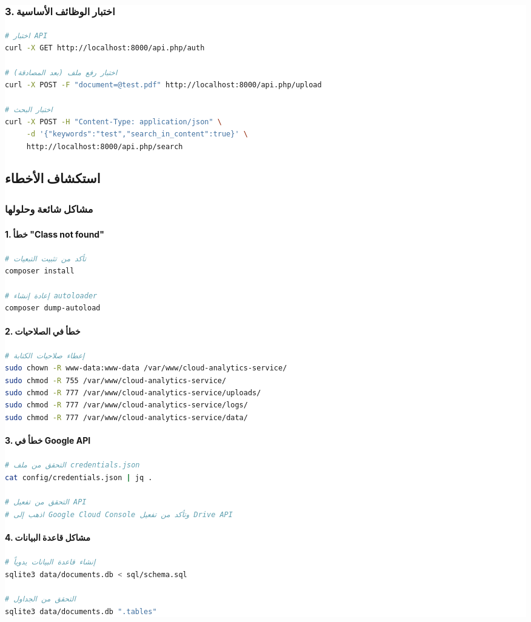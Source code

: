 ### 3. اختبار الوظائف الأساسية

```bash
# اختبار API
curl -X GET http://localhost:8000/api.php/auth

# اختبار رفع ملف (بعد المصادقة)
curl -X POST -F "document=@test.pdf" http://localhost:8000/api.php/upload

# اختبار البحث
curl -X POST -H "Content-Type: application/json" \
     -d '{"keywords":"test","search_in_content":true}' \
     http://localhost:8000/api.php/search
```

## استكشاف الأخطاء

### مشاكل شائعة وحلولها

#### 1. خطأ "Class not found"
```bash
# تأكد من تثبيت التبعيات
composer install

# إعادة إنشاء autoloader
composer dump-autoload
```

#### 2. خطأ في الصلاحيات
```bash
# إعطاء صلاحيات الكتابة
sudo chown -R www-data:www-data /var/www/cloud-analytics-service/
sudo chmod -R 755 /var/www/cloud-analytics-service/
sudo chmod -R 777 /var/www/cloud-analytics-service/uploads/
sudo chmod -R 777 /var/www/cloud-analytics-service/logs/
sudo chmod -R 777 /var/www/cloud-analytics-service/data/
```

#### 3. خطأ في Google API
```bash
# التحقق من ملف credentials.json
cat config/credentials.json | jq .

# التحقق من تفعيل API
# اذهب إلى Google Cloud Console وتأكد من تفعيل Drive API
```

#### 4. مشاكل قاعدة البيانات
```bash
# إنشاء قاعدة البيانات يدوياً
sqlite3 data/documents.db < sql/schema.sql

# التحقق من الجداول
sqlite3 data/documents.db ".tables"
```
